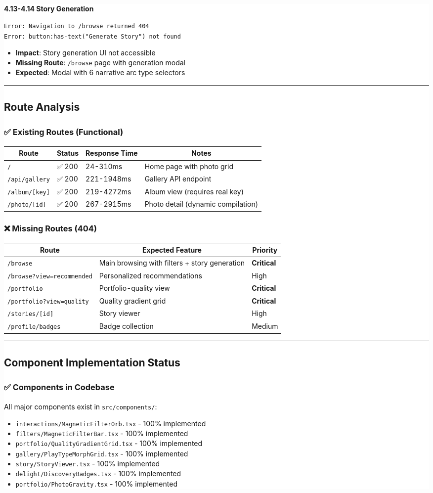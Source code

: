 **4.13-4.14 Story Generation**
```
Error: Navigation to /browse returned 404
Error: button:has-text("Generate Story") not found
```
- **Impact**: Story generation UI not accessible
- **Missing Route**: `/browse` page with generation modal
- **Expected**: Modal with 6 narrative arc type selectors

---

## Route Analysis

### ✅ Existing Routes (Functional)
| Route | Status | Response Time | Notes |
|-------|--------|---------------|-------|
| `/` | ✅ 200 | 24-310ms | Home page with photo grid |
| `/api/gallery` | ✅ 200 | 221-1948ms | Gallery API endpoint |
| `/album/[key]` | ✅ 200 | 219-4272ms | Album view (requires real key) |
| `/photo/[id]` | ✅ 200 | 267-2915ms | Photo detail (dynamic compilation) |

### ❌ Missing Routes (404)
| Route | Expected Feature | Priority |
|-------|------------------|----------|
| `/browse` | Main browsing with filters + story generation | **Critical** |
| `/browse?view=recommended` | Personalized recommendations | High |
| `/portfolio` | Portfolio-quality view | **Critical** |
| `/portfolio?view=quality` | Quality gradient grid | **Critical** |
| `/stories/[id]` | Story viewer | High |
| `/profile/badges` | Badge collection | Medium |

---

## Component Implementation Status

### ✅ Components in Codebase
All major components exist in `src/components/`:
- `interactions/MagneticFilterOrb.tsx` - 100% implemented
- `filters/MagneticFilterBar.tsx` - 100% implemented
- `portfolio/QualityGradientGrid.tsx` - 100% implemented
- `gallery/PlayTypeMorphGrid.tsx` - 100% implemented
- `story/StoryViewer.tsx` - 100% implemented
- `delight/DiscoveryBadges.tsx` - 100% implemented
- `portfolio/PhotoGravity.tsx` - 100% implemented
